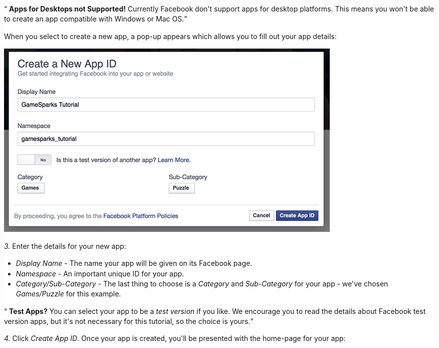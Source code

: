 <q> **Apps for Desktops not Supported!** Currently Facebook don't support apps for desktop platforms. This means you won't be able to create an app compatible with Windows or Mac OS.</q>

When you select to create a new app, a pop-up appears which allows you to fill out your app details:

![](img/UnityFB/3.png)

*3.* Enter the details for your new app:
* *Display Name* - The name your app will be given on its Facebook page.
* *Namespace* - An important unique ID for your app.
* *Category/Sub-Category* - The last thing to choose is a *Category* and *Sub-Category* for your app - we've chosen *Games/Puzzle* for this example.

<q> **Test Apps?** You can select your app to be a *test version* if you like. We encourage you to read the details about Facebook test version apps, but it's not necessary for this tutorial, so the choice is yours.</q>

*4.* Click *Create App ID*. Once your app is created, you'll be presented with the home-page for your app:
